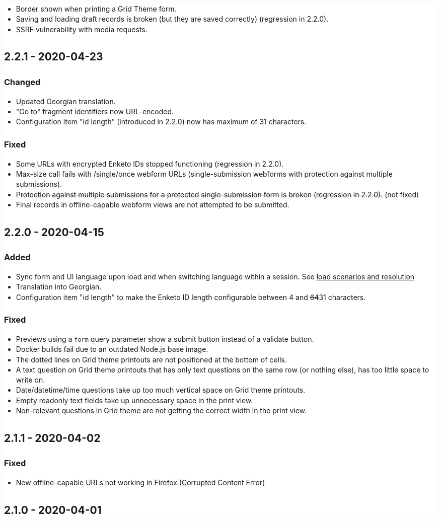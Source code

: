 -   Border shown when printing a Grid Theme form.
-   Saving and loading draft records is broken (but they are saved correctly) (regression in 2.2.0).
-   SSRF vulnerability with media requests.

## 2.2.1 - 2020-04-23

### Changed

-   Updated Georgian translation.
-   "Go to" fragment identifiers now URL-encoded.
-   Configuration item "id length" (introduced in 2.2.0) now has maximum of 31 characters.

### Fixed

-   Some URLs with encrypted Enketo IDs stopped functioning (regression in 2.2.0).
-   Max-size call fails with /single/once webform URLs (single-submission webforms with protection against multiple submissions).
-   ~~Protection against multiple submissions for a protected single-submission form is broken (regression in 2.2.0).~~ (not fixed)
-   Final records in offline-capable webform views are not attempted to be submitted.

## 2.2.0 - 2020-04-15

### Added

-   Sync form and UI language upon load and when switching language within a session. See [load scenarios and resolution](https://docs.google.com/spreadsheets/d/1CigMLAQewcXi-OJJHi_JQQ-fJXOam99livM0oYrtbkk/edit?pli=1#gid=0)
-   Translation into Georgian.
-   Configuration item "id length" to make the Enketo ID length configurable between 4 and ~~64~~31 characters.

### Fixed

-   Previews using a `form` query parameter show a submit button instead of a validate button.
-   Docker builds fail due to an outdated Node.js base image.
-   The dotted lines on Grid theme printouts are not positioned at the bottom of cells.
-   A text question on Grid theme printouts that has only text questions on the same row (or nothing else), has too little space to write on.
-   Date/datetime/time questions take up too much vertical space on Grid theme printouts.
-   Empty readonly text fields take up unnecessary space in the print view.
-   Non-relevant questions in Grid theme are not getting the correct width in the print view.

## 2.1.1 - 2020-04-02

### Fixed

-   New offline-capable URLs not working in Firefox (Corrupted Content Error)

## 2.1.0 - 2020-04-01
